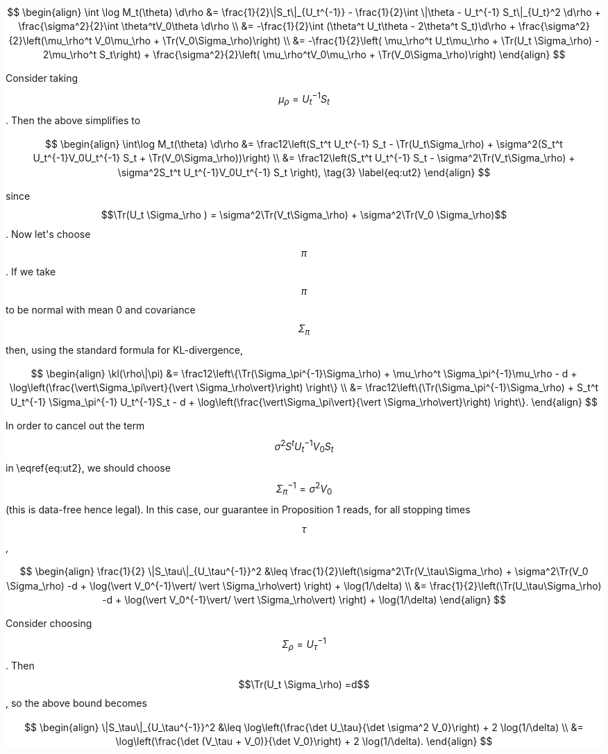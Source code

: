 $$
\begin{align}
\int \log M_t(\theta) \d\rho &= \frac{1}{2}\|S_t\|_{U_t^{-1}} - \frac{1}{2}\int \|\theta - U_t^{-1} S_t\|_{U_t}^2 \d\rho + \frac{\sigma^2}{2}\int \theta^tV_0\theta \d\rho \\ 
&= -\frac{1}{2}\int (\theta^t U_t\theta - 2\theta^t S_t)\d\rho  + \frac{\sigma^2}{2}\left(\mu_\rho^t V_0\mu_\rho + \Tr(V_0\Sigma_\rho)\right) \\ 
&= -\frac{1}{2}\left( \mu_\rho^t U_t\mu_\rho + \Tr(U_t \Sigma_\rho) - 2\mu_\rho^t S_t\right) + \frac{\sigma^2}{2}\left( \mu_\rho^tV_0\mu_\rho + \Tr(V_0\Sigma_\rho)\right)
\end{align}
$$

Consider taking $$\mu_\rho = U_t^{-1} S_t$$. Then the above simplifies to 

$$
\begin{align}
\int\log M_t(\theta) \d\rho &= \frac12\left(S_t^t U_t^{-1} S_t - \Tr(U_t\Sigma_\rho) + \sigma^2(S_t^t U_t^{-1}V_0U_t^{-1} S_t + \Tr(V_0\Sigma_\rho))\right) \\ 
&= \frac12\left(S_t^t U_t^{-1} S_t - \sigma^2\Tr(V_t\Sigma_\rho) +  \sigma^2S_t^t U_t^{-1}V_0U_t^{-1} S_t \right), \tag{3} \label{eq:ut2}
\end{align}
$$

since $$\Tr(U_t \Sigma_\rho ) = \sigma^2\Tr(V_t\Sigma_\rho) + \sigma^2\Tr(V_0 \Sigma_\rho)$$. Now let's choose $$\pi$$. If we take $$\pi$$ to be normal with mean 0 and covariance $$\Sigma_\pi$$ then, using the standard formula for KL-divergence, 

$$
\begin{align}
\kl(\rho\|\pi) &= \frac12\left\{\Tr(\Sigma_\pi^{-1}\Sigma_\rho) + \mu_\rho^t \Sigma_\pi^{-1}\mu_\rho - d + \log\left(\frac{\vert\Sigma_\pi\vert}{\vert \Sigma_\rho\vert}\right) \right\} \\ 
&= \frac12\left\{\Tr(\Sigma_\pi^{-1}\Sigma_\rho) + S_t^t U_t^{-1} \Sigma_\pi^{-1} U_t^{-1}S_t - d + \log\left(\frac{\vert\Sigma_\pi\vert}{\vert \Sigma_\rho\vert}\right) \right\}.
\end{align}
$$

In order to cancel out the term $$\sigma^2 S^t U_t^{-1}V_0 S_t$$ in \eqref{eq:ut2}, we should choose $$\Sigma_\pi^{-1} = \sigma^2 V_0$$ (this is data-free hence legal). In this case, our guarantee in Proposition 1 reads, for all stopping times $$\tau$$, 

$$
\begin{align}
\frac{1}{2} \|S_\tau\|_{U_\tau^{-1}}^2 &\leq \frac{1}{2}\left(\sigma^2\Tr(V_\tau\Sigma_\rho) + \sigma^2\Tr(V_0 \Sigma_\rho) -d + \log(\vert V_0^{-1}\vert/ \vert \Sigma_\rho\vert) \right) + \log(1/\delta) \\ 
&= \frac{1}{2}\left(\Tr(U_\tau\Sigma_\rho) -d + \log(\vert V_0^{-1}\vert/ \vert \Sigma_\rho\vert) \right) + \log(1/\delta)
\end{align}
$$

Consider choosing $$\Sigma_\rho = U_\tau^{-1}$$. Then $$\Tr(U_t \Sigma_\rho) =d$$, so the above bound becomes 

$$
\begin{align}
\|S_\tau\|_{U_\tau^{-1}}^2 &\leq \log\left(\frac{\det U_\tau}{\det \sigma^2 V_0}\right) + 2 \log(1/\delta)  \\ 
&= \log\left(\frac{\det (V_\tau + V_0)}{\det V_0}\right) + 2 \log(1/\delta).
\end{align}
$$
